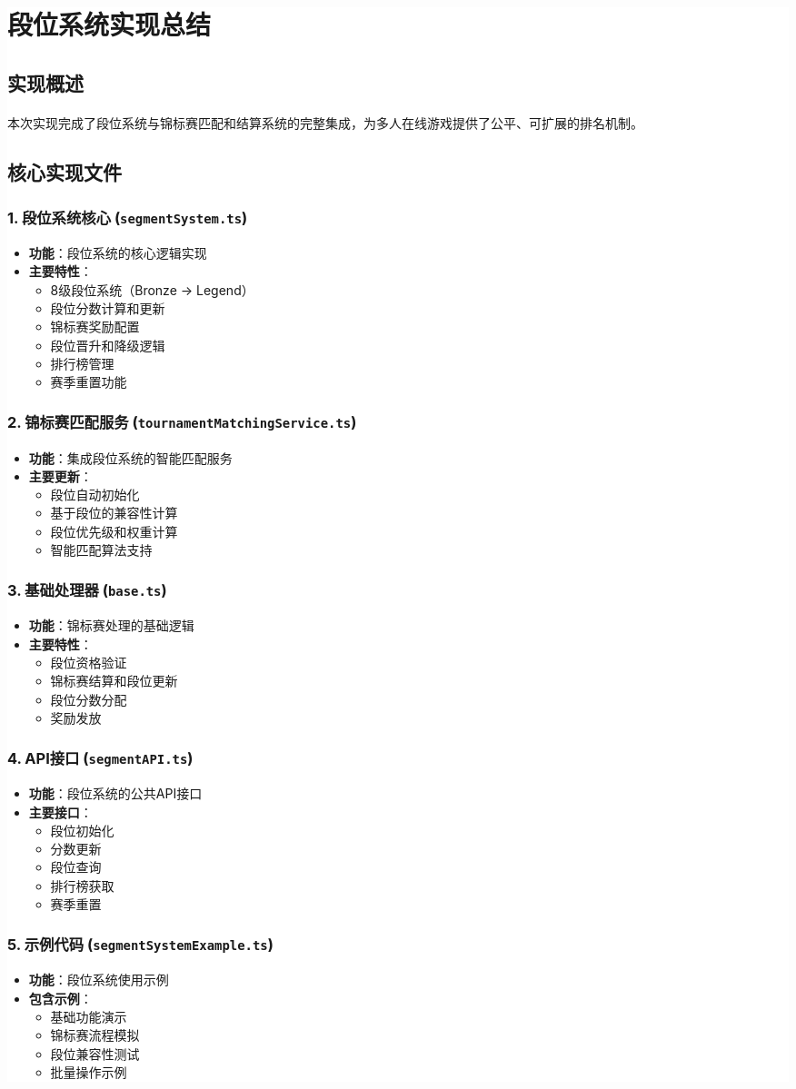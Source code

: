 # 段位系统实现总结

## 实现概述

本次实现完成了段位系统与锦标赛匹配和结算系统的完整集成，为多人在线游戏提供了公平、可扩展的排名机制。

## 核心实现文件

### 1. 段位系统核心 (`segmentSystem.ts`)
- **功能**：段位系统的核心逻辑实现
- **主要特性**：
  - 8级段位系统（Bronze → Legend）
  - 段位分数计算和更新
  - 锦标赛奖励配置
  - 段位晋升和降级逻辑
  - 排行榜管理
  - 赛季重置功能

### 2. 锦标赛匹配服务 (`tournamentMatchingService.ts`)
- **功能**：集成段位系统的智能匹配服务
- **主要更新**：
  - 段位自动初始化
  - 基于段位的兼容性计算
  - 段位优先级和权重计算
  - 智能匹配算法支持

### 3. 基础处理器 (`base.ts`)
- **功能**：锦标赛处理的基础逻辑
- **主要特性**：
  - 段位资格验证
  - 锦标赛结算和段位更新
  - 段位分数分配
  - 奖励发放

### 4. API接口 (`segmentAPI.ts`)
- **功能**：段位系统的公共API接口
- **主要接口**：
  - 段位初始化
  - 分数更新
  - 段位查询
  - 排行榜获取
  - 赛季重置

### 5. 示例代码 (`segmentSystemExample.ts`)
- **功能**：段位系统使用示例
- **包含示例**：
  - 基础功能演示
  - 锦标赛流程模拟
  - 段位兼容性测试
  - 批量操作示例
